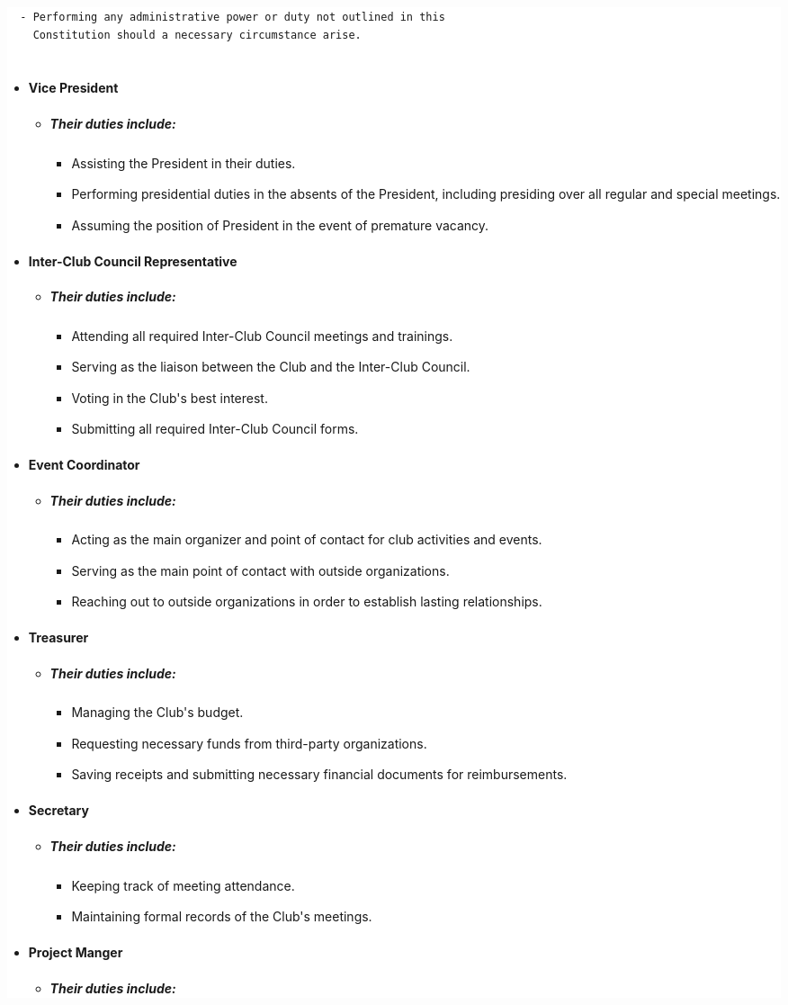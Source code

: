       - Performing any administrative power or duty not outlined in this
        Constitution should a necessary circumstance arise.
        ​

  - #### Vice President

    - ##### Their duties include:

      - Assisting the President in their duties.

      - Performing presidential duties in the absents of the President, including presiding over all regular and special meetings.

      - Assuming the position of President in the event of premature vacancy.
        ​

  - #### Inter-Club Council Representative

    - ##### Their duties include:

      - Attending all required Inter-Club Council meetings and trainings.

      - Serving as the liaison between the Club and the Inter-Club Council.

      - Voting in the Club's best interest.

      - Submitting all required Inter-Club Council forms.
        ​

  - #### Event Coordinator

    - ##### Their duties include:

      - Acting as the main organizer and point of contact for club activities and events.

      - Serving as the main point of contact with outside organizations.

      - Reaching out to outside organizations in order to establish lasting relationships.
        ​

  - #### Treasurer

    - ##### Their duties include:

      - Managing the Club's budget.

      - Requesting necessary funds from third-party organizations.

      - Saving receipts and submitting necessary financial documents for reimbursements.
        ​

  - #### Secretary

    - ##### Their duties include:

      - Keeping track of meeting attendance.

      - Maintaining formal records of the Club's meetings.
        ​

  - #### Project Manger

    - ##### Their duties include:
